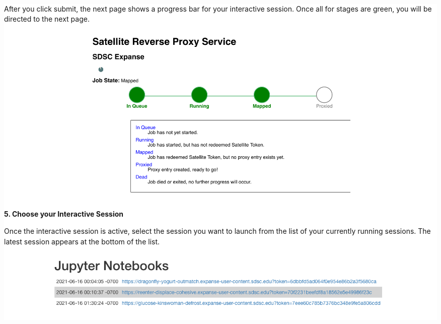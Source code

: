 After you click submit, the next page shows a progress bar for your interactive session. Once all for stages are green, you will be directed to the next page.

<p align="center">
<img src="reverse_proxy.png", width="60%">
</p>


**5. Choose your Interactive Session**

Once the interactive session is active, select the session you want to launch from the list of your currently running sessions. The latest session appears at the bottom of the list.

<p align="center">
<img src="notebook_jobs.png", width="80%">
</p>
